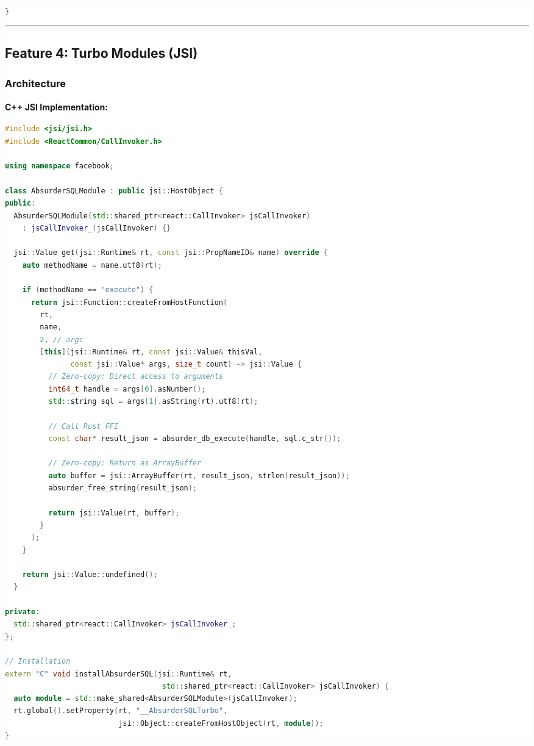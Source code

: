 ```typescript
}
```

---

## Feature 4: Turbo Modules (JSI)

### Architecture

**C++ JSI Implementation:**
```cpp
#include <jsi/jsi.h>
#include <ReactCommon/CallInvoker.h>

using namespace facebook;

class AbsurderSQLModule : public jsi::HostObject {
public:
  AbsurderSQLModule(std::shared_ptr<react::CallInvoker> jsCallInvoker)
    : jsCallInvoker_(jsCallInvoker) {}
  
  jsi::Value get(jsi::Runtime& rt, const jsi::PropNameID& name) override {
    auto methodName = name.utf8(rt);
    
    if (methodName == "execute") {
      return jsi::Function::createFromHostFunction(
        rt,
        name,
        2, // argc
        [this](jsi::Runtime& rt, const jsi::Value& thisVal, 
               const jsi::Value* args, size_t count) -> jsi::Value {
          // Zero-copy: Direct access to arguments
          int64_t handle = args[0].asNumber();
          std::string sql = args[1].asString(rt).utf8(rt);
          
          // Call Rust FFI
          const char* result_json = absurder_db_execute(handle, sql.c_str());
          
          // Zero-copy: Return as ArrayBuffer
          auto buffer = jsi::ArrayBuffer(rt, result_json, strlen(result_json));
          absurder_free_string(result_json);
          
          return jsi::Value(rt, buffer);
        }
      );
    }
    
    return jsi::Value::undefined();
  }
  
private:
  std::shared_ptr<react::CallInvoker> jsCallInvoker_;
};

// Installation
extern "C" void installAbsurderSQL(jsi::Runtime& rt, 
                                    std::shared_ptr<react::CallInvoker> jsCallInvoker) {
  auto module = std::make_shared<AbsurderSQLModule>(jsCallInvoker);
  rt.global().setProperty(rt, "__AbsurderSQLTurbo", 
                          jsi::Object::createFromHostObject(rt, module));
}
```
